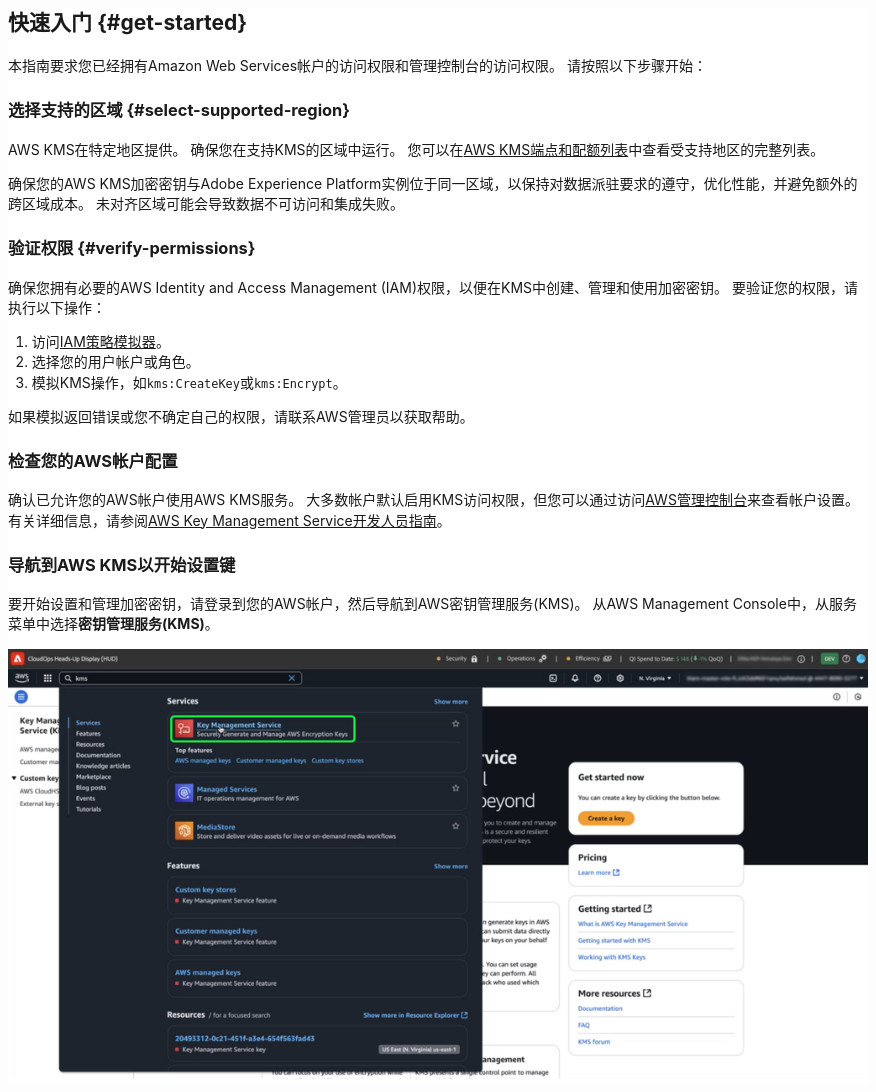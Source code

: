 ## 快速入门 {#get-started}

本指南要求您已经拥有Amazon Web Services帐户的访问权限和管理控制台的访问权限。 请按照以下步骤开始：

### 选择支持的区域 {#select-supported-region}

AWS KMS在特定地区提供。 确保您在支持KMS的区域中运行。 您可以在[AWS KMS端点和配额列表](https://aws.amazon.com/about-aws/global-infrastructure/regional-product-services/)中查看受支持地区的完整列表。

确保您的AWS KMS加密密钥与Adobe Experience Platform实例位于同一区域，以保持对数据派驻要求的遵守，优化性能，并避免额外的跨区域成本。 未对齐区域可能会导致数据不可访问和集成失败。

### 验证权限 {#verify-permissions}

确保您拥有必要的AWS Identity and Access Management (IAM)权限，以便在KMS中创建、管理和使用加密密钥。 要验证您的权限，请执行以下操作：

1. 访问[IAM策略模拟器](https://policysim.aws.amazon.com/)。
2. 选择您的用户帐户或角色。
3. 模拟KMS操作，如`kms:CreateKey`或`kms:Encrypt`。

如果模拟返回错误或您不确定自己的权限，请联系AWS管理员以获取帮助。

### 检查您的AWS帐户配置

确认已允许您的AWS帐户使用AWS KMS服务。 大多数帐户默认启用KMS访问权限，但您可以通过访问[AWS管理控制台](https://aws.amazon.com/console/)来查看帐户设置。 有关详细信息，请参阅[AWS Key Management Service开发人员指南](https://docs.aws.amazon.com/kms/latest/developerguide/overview.html)。

### 导航到AWS KMS以开始设置键

要开始设置和管理加密密钥，请登录到您的AWS帐户，然后导航到AWS密钥管理服务(KMS)。 从AWS Management Console中，从服务菜单中选择&#x200B;**密钥管理服务(KMS)**。

![突出显示密钥管理服务的AWS Management Console的“搜索”下拉菜单。](../../../images/governance-privacy-security/key-management-service/navigate-to-kms.png)
